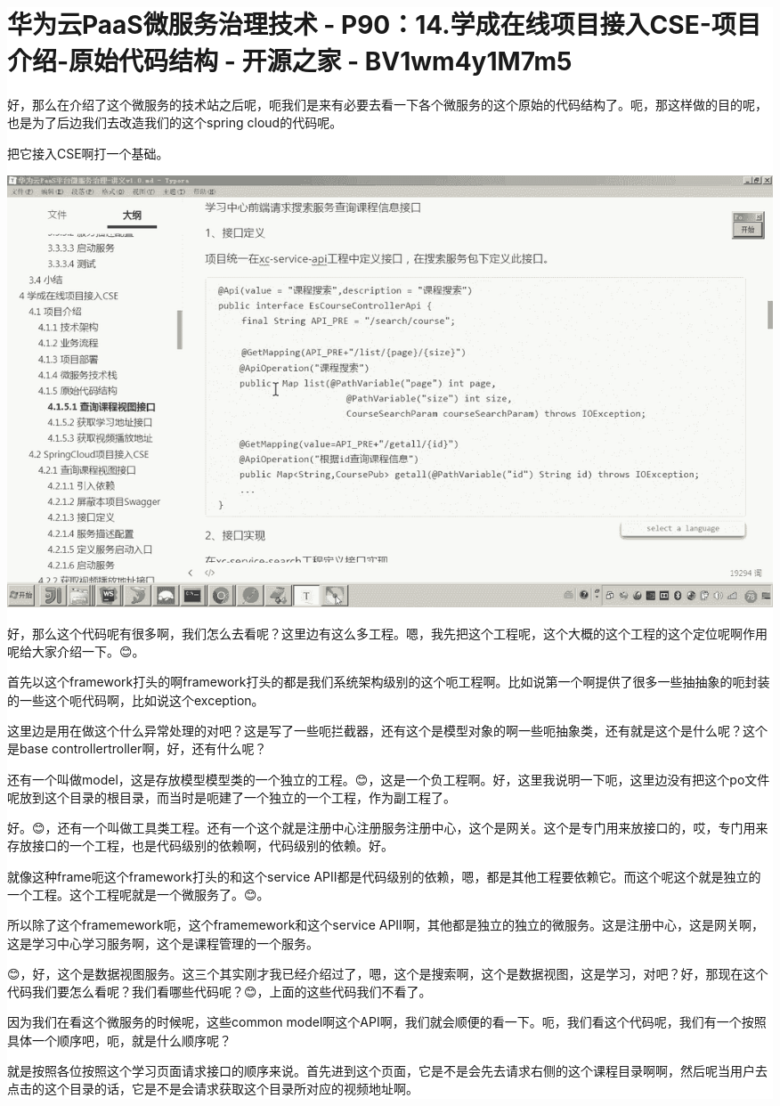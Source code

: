 # 华为云PaaS微服务治理技术 - P90：14.学成在线项目接入CSE-项目介绍-原始代码结构 - 开源之家 - BV1wm4y1M7m5

好，那么在介绍了这个微服务的技术站之后呢，呃我们是来有必要去看一下各个微服务的这个原始的代码结构了。呃，那这样做的目的呢，也是为了后边我们去改造我们的这个spring cloud的代码呢。

把它接入CSE啊打一个基础。

![](img/384c84d36c3e97ff959ac6026560a923_1.png)

好，那么这个代码呢有很多啊，我们怎么去看呢？这里边有这么多工程。嗯，我先把这个工程呢，这个大概的这个工程的这个定位呢啊作用呢给大家介绍一下。😊。

首先以这个framework打头的啊framework打头的都是我们系统架构级别的这个呃工程啊。比如说第一个啊提供了很多一些抽抽象的呃封装的一些这个呃代码啊，比如说这个exception。

这里边是用在做这个什么异常处理的对吧？这是写了一些呃拦截器，还有这个是模型对象的啊一些呃抽象类，还有就是这个是什么呢？这个是base controllertroller啊，好，还有什么呢？

还有一个叫做model，这是存放模型模型类的一个独立的工程。😊，这是一个负工程啊。好，这里我说明一下呃，这里边没有把这个po文件呢放到这个目录的根目录，而当时是呃建了一个独立的一个工程，作为副工程了。

好。😊，还有一个叫做工具类工程。还有一个这个就是注册中心注册服务注册中心，这个是网关。这个是专门用来放接口的，哎，专门用来存放接口的一个工程，也是代码级别的依赖啊，代码级别的依赖。好。

就像这种frame呃这个framework打头的和这个service APII都是代码级别的依赖，嗯，都是其他工程要依赖它。而这个呢这个就是独立的一个工程。这个工程呢就是一个微服务了。😊。

所以除了这个framemework呃，这个framemework和这个service APII啊，其他都是独立的独立的微服务。这是注册中心，这是网关啊，这是学习中心学习服务啊，这个是课程管理的一个服务。

😊，好，这个是数据视图服务。这三个其实刚才我已经介绍过了，嗯，这个是搜索啊，这个是数据视图，这是学习，对吧？好，那现在这个代码我们要怎么看呢？我们看哪些代码呢？😊，上面的这些代码我们不看了。

因为我们在看这个微服务的时候呢，这些common model啊这个API啊，我们就会顺便的看一下。呃，我们看这个代码呢，我们有一个按照具体一个顺序吧，呃，就是什么顺序呢？

就是按照各位按照这个学习页面请求接口的顺序来说。首先进到这个页面，它是不是会先去请求右侧的这个课程目录啊啊，然后呢当用户去点击的这个目录的话，它是不是会请求获取这个目录所对应的视频地址啊。
